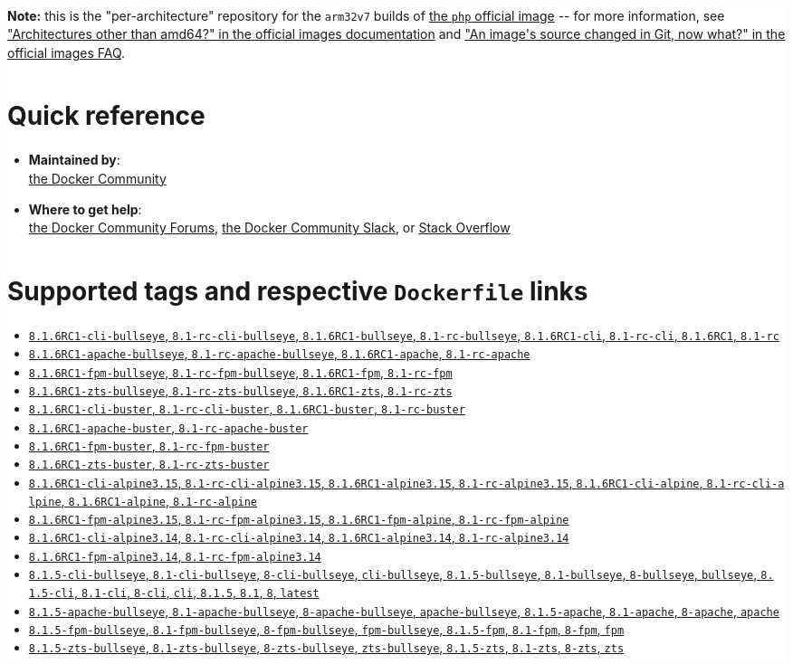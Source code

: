 

**Note:** this is the "per-architecture" repository for the `arm32v7` builds of [the `php` official image](https://hub.docker.com/_/php) -- for more information, see ["Architectures other than amd64?" in the official images documentation](https://github.com/docker-library/official-images#architectures-other-than-amd64) and ["An image's source changed in Git, now what?" in the official images FAQ](https://github.com/docker-library/faq#an-images-source-changed-in-git-now-what).

# Quick reference

-	**Maintained by**:  
	[the Docker Community](https://github.com/docker-library/php)

-	**Where to get help**:  
	[the Docker Community Forums](https://forums.docker.com/), [the Docker Community Slack](https://dockr.ly/slack), or [Stack Overflow](https://stackoverflow.com/search?tab=newest&q=docker)

# Supported tags and respective `Dockerfile` links

-	[`8.1.6RC1-cli-bullseye`, `8.1-rc-cli-bullseye`, `8.1.6RC1-bullseye`, `8.1-rc-bullseye`, `8.1.6RC1-cli`, `8.1-rc-cli`, `8.1.6RC1`, `8.1-rc`](https://github.com/docker-library/php/blob/f0b5714cbd2b58d6e7d392c91f1435f9231746db/8.1-rc/bullseye/cli/Dockerfile)
-	[`8.1.6RC1-apache-bullseye`, `8.1-rc-apache-bullseye`, `8.1.6RC1-apache`, `8.1-rc-apache`](https://github.com/docker-library/php/blob/f0b5714cbd2b58d6e7d392c91f1435f9231746db/8.1-rc/bullseye/apache/Dockerfile)
-	[`8.1.6RC1-fpm-bullseye`, `8.1-rc-fpm-bullseye`, `8.1.6RC1-fpm`, `8.1-rc-fpm`](https://github.com/docker-library/php/blob/f0b5714cbd2b58d6e7d392c91f1435f9231746db/8.1-rc/bullseye/fpm/Dockerfile)
-	[`8.1.6RC1-zts-bullseye`, `8.1-rc-zts-bullseye`, `8.1.6RC1-zts`, `8.1-rc-zts`](https://github.com/docker-library/php/blob/f0b5714cbd2b58d6e7d392c91f1435f9231746db/8.1-rc/bullseye/zts/Dockerfile)
-	[`8.1.6RC1-cli-buster`, `8.1-rc-cli-buster`, `8.1.6RC1-buster`, `8.1-rc-buster`](https://github.com/docker-library/php/blob/f0b5714cbd2b58d6e7d392c91f1435f9231746db/8.1-rc/buster/cli/Dockerfile)
-	[`8.1.6RC1-apache-buster`, `8.1-rc-apache-buster`](https://github.com/docker-library/php/blob/f0b5714cbd2b58d6e7d392c91f1435f9231746db/8.1-rc/buster/apache/Dockerfile)
-	[`8.1.6RC1-fpm-buster`, `8.1-rc-fpm-buster`](https://github.com/docker-library/php/blob/f0b5714cbd2b58d6e7d392c91f1435f9231746db/8.1-rc/buster/fpm/Dockerfile)
-	[`8.1.6RC1-zts-buster`, `8.1-rc-zts-buster`](https://github.com/docker-library/php/blob/f0b5714cbd2b58d6e7d392c91f1435f9231746db/8.1-rc/buster/zts/Dockerfile)
-	[`8.1.6RC1-cli-alpine3.15`, `8.1-rc-cli-alpine3.15`, `8.1.6RC1-alpine3.15`, `8.1-rc-alpine3.15`, `8.1.6RC1-cli-alpine`, `8.1-rc-cli-alpine`, `8.1.6RC1-alpine`, `8.1-rc-alpine`](https://github.com/docker-library/php/blob/f0b5714cbd2b58d6e7d392c91f1435f9231746db/8.1-rc/alpine3.15/cli/Dockerfile)
-	[`8.1.6RC1-fpm-alpine3.15`, `8.1-rc-fpm-alpine3.15`, `8.1.6RC1-fpm-alpine`, `8.1-rc-fpm-alpine`](https://github.com/docker-library/php/blob/f0b5714cbd2b58d6e7d392c91f1435f9231746db/8.1-rc/alpine3.15/fpm/Dockerfile)
-	[`8.1.6RC1-cli-alpine3.14`, `8.1-rc-cli-alpine3.14`, `8.1.6RC1-alpine3.14`, `8.1-rc-alpine3.14`](https://github.com/docker-library/php/blob/f0b5714cbd2b58d6e7d392c91f1435f9231746db/8.1-rc/alpine3.14/cli/Dockerfile)
-	[`8.1.6RC1-fpm-alpine3.14`, `8.1-rc-fpm-alpine3.14`](https://github.com/docker-library/php/blob/f0b5714cbd2b58d6e7d392c91f1435f9231746db/8.1-rc/alpine3.14/fpm/Dockerfile)
-	[`8.1.5-cli-bullseye`, `8.1-cli-bullseye`, `8-cli-bullseye`, `cli-bullseye`, `8.1.5-bullseye`, `8.1-bullseye`, `8-bullseye`, `bullseye`, `8.1.5-cli`, `8.1-cli`, `8-cli`, `cli`, `8.1.5`, `8.1`, `8`, `latest`](https://github.com/docker-library/php/blob/32cf7972955a47bd9124516b34890a2627ec26dd/8.1/bullseye/cli/Dockerfile)
-	[`8.1.5-apache-bullseye`, `8.1-apache-bullseye`, `8-apache-bullseye`, `apache-bullseye`, `8.1.5-apache`, `8.1-apache`, `8-apache`, `apache`](https://github.com/docker-library/php/blob/32cf7972955a47bd9124516b34890a2627ec26dd/8.1/bullseye/apache/Dockerfile)
-	[`8.1.5-fpm-bullseye`, `8.1-fpm-bullseye`, `8-fpm-bullseye`, `fpm-bullseye`, `8.1.5-fpm`, `8.1-fpm`, `8-fpm`, `fpm`](https://github.com/docker-library/php/blob/32cf7972955a47bd9124516b34890a2627ec26dd/8.1/bullseye/fpm/Dockerfile)
-	[`8.1.5-zts-bullseye`, `8.1-zts-bullseye`, `8-zts-bullseye`, `zts-bullseye`, `8.1.5-zts`, `8.1-zts`, `8-zts`, `zts`](https://github.com/docker-library/php/blob/32cf7972955a47bd9124516b34890a2627ec26dd/8.1/bullseye/zts/Dockerfile)